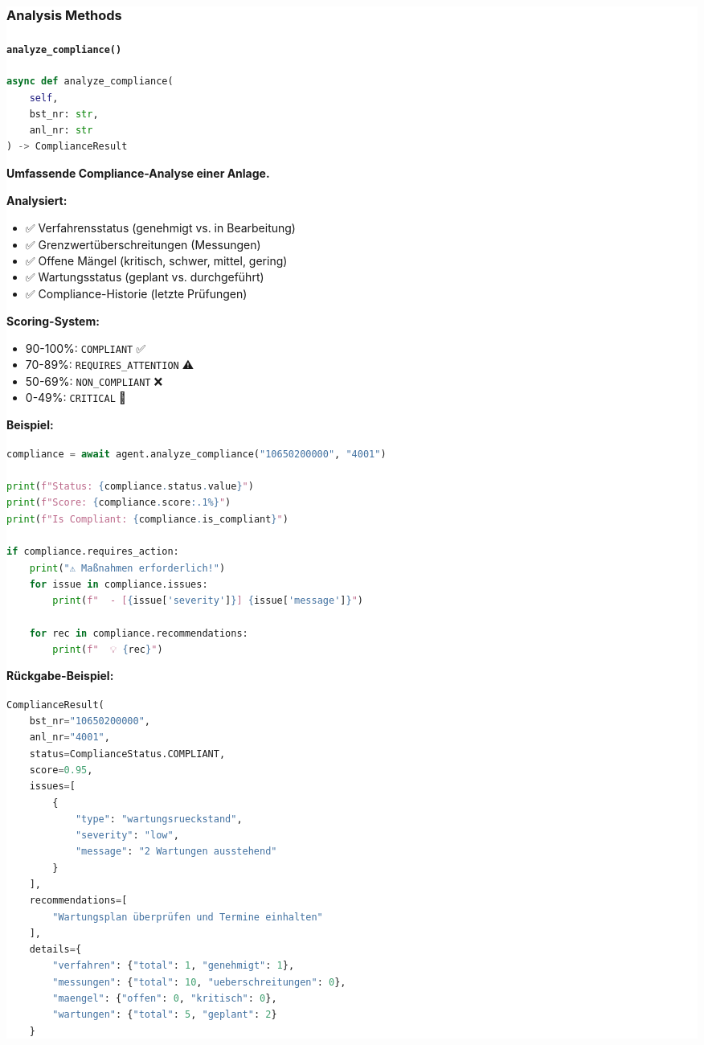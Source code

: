### Analysis Methods

#### `analyze_compliance()`
```python
async def analyze_compliance(
    self,
    bst_nr: str,
    anl_nr: str
) -> ComplianceResult
```

**Umfassende Compliance-Analyse einer Anlage.**

**Analysiert:**
- ✅ Verfahrensstatus (genehmigt vs. in Bearbeitung)
- ✅ Grenzwertüberschreitungen (Messungen)
- ✅ Offene Mängel (kritisch, schwer, mittel, gering)
- ✅ Wartungsstatus (geplant vs. durchgeführt)
- ✅ Compliance-Historie (letzte Prüfungen)

**Scoring-System:**
- 90-100%: `COMPLIANT` ✅
- 70-89%: `REQUIRES_ATTENTION` ⚠️
- 50-69%: `NON_COMPLIANT` ❌
- 0-49%: `CRITICAL` 🔴

**Beispiel:**
```python
compliance = await agent.analyze_compliance("10650200000", "4001")

print(f"Status: {compliance.status.value}")
print(f"Score: {compliance.score:.1%}")
print(f"Is Compliant: {compliance.is_compliant}")

if compliance.requires_action:
    print("⚠️ Maßnahmen erforderlich!")
    for issue in compliance.issues:
        print(f"  - [{issue['severity']}] {issue['message']}")
    
    for rec in compliance.recommendations:
        print(f"  💡 {rec}")
```

**Rückgabe-Beispiel:**
```python
ComplianceResult(
    bst_nr="10650200000",
    anl_nr="4001",
    status=ComplianceStatus.COMPLIANT,
    score=0.95,
    issues=[
        {
            "type": "wartungsrueckstand",
            "severity": "low",
            "message": "2 Wartungen ausstehend"
        }
    ],
    recommendations=[
        "Wartungsplan überprüfen und Termine einhalten"
    ],
    details={
        "verfahren": {"total": 1, "genehmigt": 1},
        "messungen": {"total": 10, "ueberschreitungen": 0},
        "maengel": {"offen": 0, "kritisch": 0},
        "wartungen": {"total": 5, "geplant": 2}
    }
```